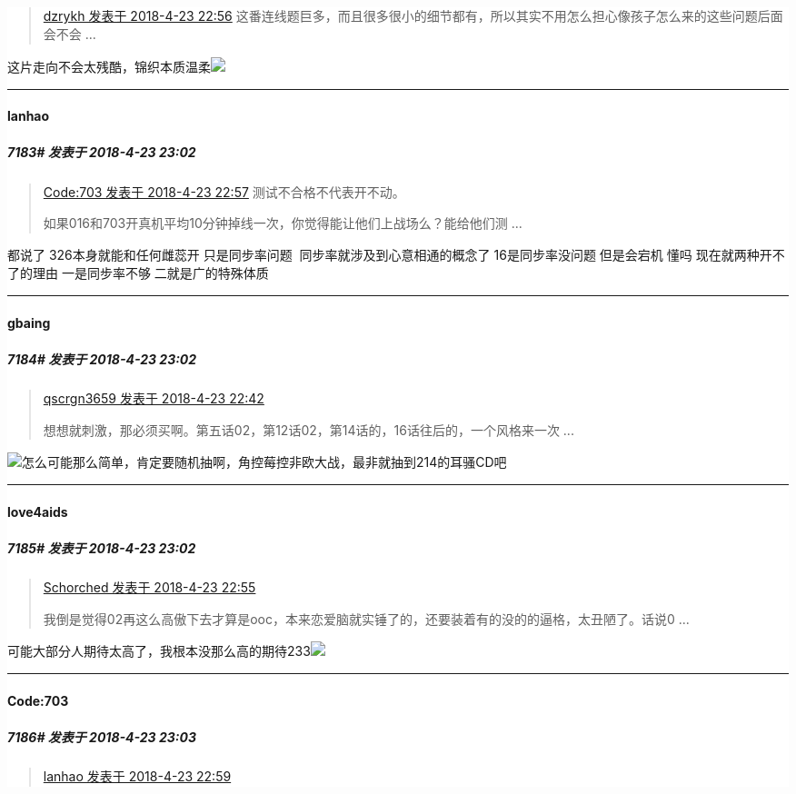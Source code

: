 
<blockquote><a href="httphttps://bbs.saraba1st.com/2b/forum.php?mod=redirect&amp;goto=findpost&amp;pid=39349462&amp;ptid=1636434" target="_blank">dzrykh 发表于 2018-4-23 22:56</a>
这番连线题巨多，而且很多很小的细节都有，所以其实不用怎么担心像孩子怎么来的这些问题后面会不会 ...</blockquote>
这片走向不会太残酷，锦织本质温柔<img src="https://static.saraba1st.com/image/smiley/face2017/001.png" referrerpolicy="no-referrer">


*****

####  lanhao  
##### 7183#       发表于 2018-4-23 23:02


<blockquote><a href="httphttps://bbs.saraba1st.com/2b/forum.php?mod=redirect&amp;goto=findpost&amp;pid=39349474&amp;ptid=1636434" target="_blank">Code:703 发表于 2018-4-23 22:57</a>
测试不合格不代表开不动。


如果016和703开真机平均10分钟掉线一次，你觉得能让他们上战场么？能给他们测 ...</blockquote>
都说了 326本身就能和任何雌蕊开 只是同步率问题  同步率就涉及到心意相通的概念了 16是同步率没问题 但是会宕机 懂吗 现在就两种开不了的理由 一是同步率不够 二就是广的特殊体质


*****

####  gbaing  
##### 7184#       发表于 2018-4-23 23:02


<blockquote><a href="httphttps://bbs.saraba1st.com/2b/forum.php?mod=redirect&amp;goto=findpost&amp;pid=39349309&amp;ptid=1636434" target="_blank">qscrgn3659 发表于 2018-4-23 22:42</a>

想想就刺激，那必须买啊。第五话02，第12话02，第14话的，16话往后的，一个风格来一次 ...</blockquote>
<img src="https://static.saraba1st.com/image/smiley/face2017/067.png" referrerpolicy="no-referrer">怎么可能那么简单，肯定要随机抽啊，角控莓控非欧大战，最非就抽到214的耳骚CD吧


*****

####  love4aids  
##### 7185#       发表于 2018-4-23 23:02


<blockquote><a href="httphttps://bbs.saraba1st.com/2b/forum.php?mod=redirect&amp;goto=findpost&amp;pid=39349449&amp;ptid=1636434" target="_blank">Schorched 发表于 2018-4-23 22:55</a>

我倒是觉得02再这么高傲下去才算是ooc，本来恋爱脑就实锤了的，还要装着有的没的的逼格，太丑陋了。话说0 ...</blockquote>
可能大部分人期待太高了，我根本没那么高的期待233<img src="https://static.saraba1st.com/image/smiley/face2017/037.png" referrerpolicy="no-referrer">


*****

####  Code:703  
##### 7186#       发表于 2018-4-23 23:03


<blockquote><a href="httphttps://bbs.saraba1st.com/2b/forum.php?mod=redirect&amp;goto=findpost&amp;pid=39349487&amp;ptid=1636434" target="_blank">lanhao 发表于 2018-4-23 22:59</a>

